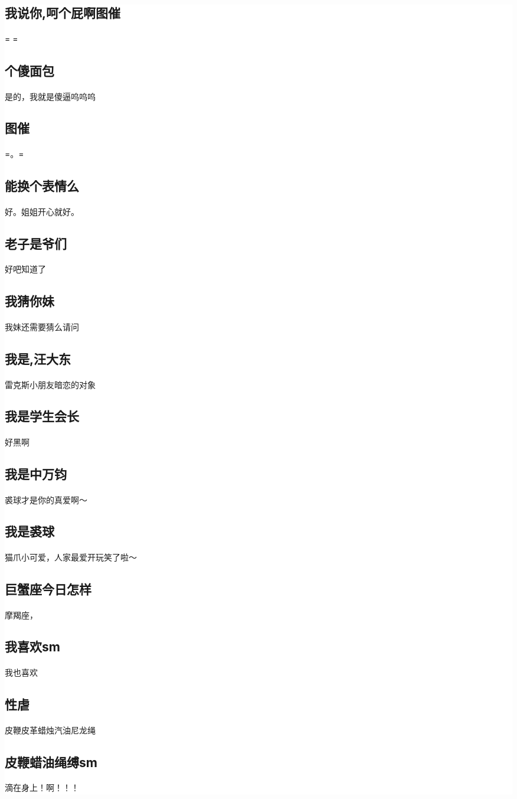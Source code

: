 ## 我说你,呵个屁啊图催
= =

## 个傻面包
是的，我就是傻逼呜呜呜

## 图催
=。=

## 能换个表情么
好。姐姐开心就好。

## 老子是爷们
好吧知道了

## 我猜你妹
我妹还需要猜么请问

## 我是,汪大东
雷克斯小朋友暗恋的对象

## 我是学生会长
好黑啊

## 我是中万钧
裘球才是你的真爱啊〜

## 我是裘球
猫爪小可爱，人家最爱开玩笑了啦～

## 巨蟹座今日怎样
摩羯座，

## 我喜欢sm
我也喜欢

## 性虐
皮鞭皮革蜡烛汽油尼龙绳

## 皮鞭蜡油绳缚sm
滴在身上！啊！！！
